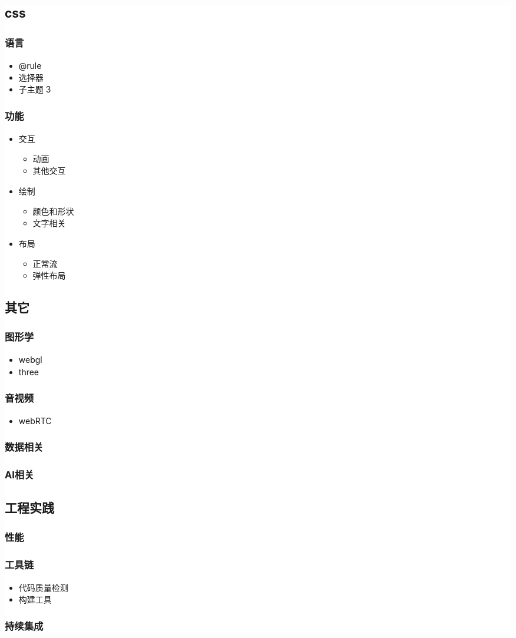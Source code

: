 ## css

### 语言

- @rule
- 选择器
- 子主题 3

### 功能

- 交互

	- 动画
	- 其他交互

- 绘制

	- 颜色和形状
	- 文字相关

- 布局

	- 正常流
	- 弹性布局

## 其它

### 图形学

- webgl
- three

### 音视频

- webRTC

### 数据相关

### AI相关

## 工程实践

### 性能

### 工具链

- 代码质量检测
- 构建工具

### 持续集成
